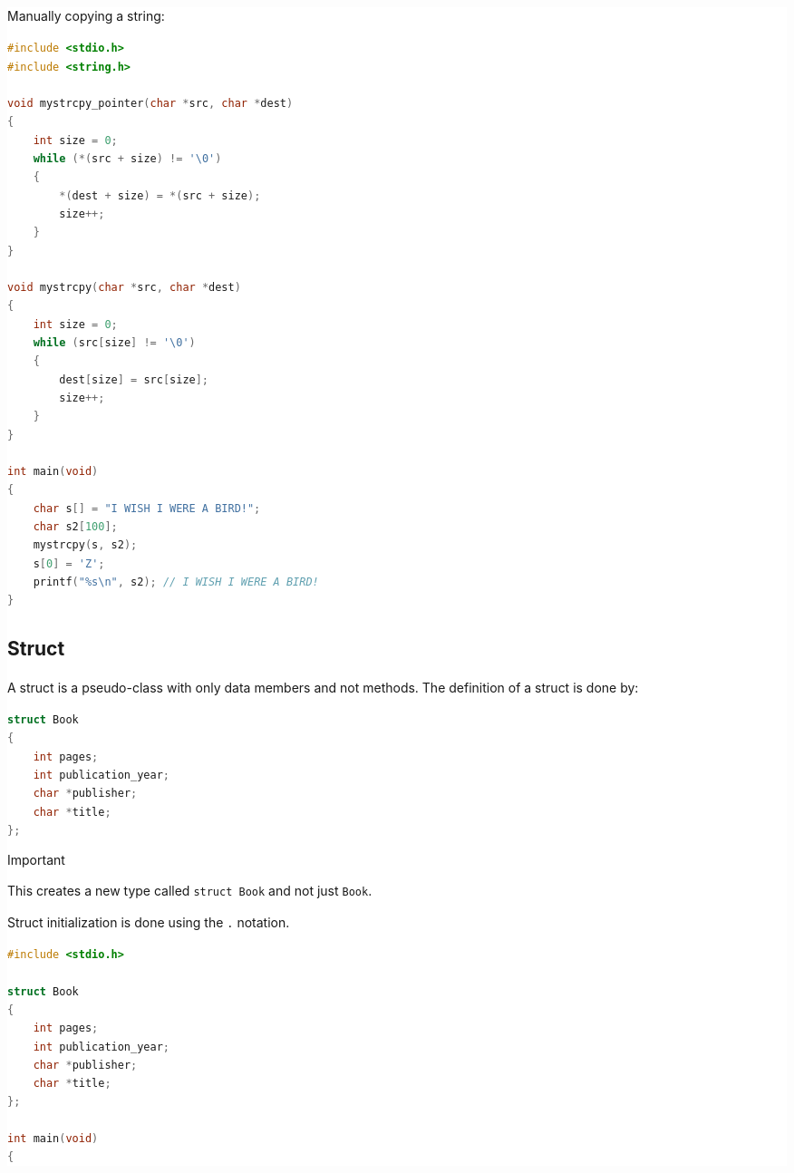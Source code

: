 Manually copying a string:
```C
#include <stdio.h>
#include <string.h>

void mystrcpy_pointer(char *src, char *dest)
{
    int size = 0;
    while (*(src + size) != '\0')
    {
        *(dest + size) = *(src + size);
        size++;
    }
}

void mystrcpy(char *src, char *dest)
{
    int size = 0;
    while (src[size] != '\0')
    {
        dest[size] = src[size];
        size++;
    }
}

int main(void)
{
    char s[] = "I WISH I WERE A BIRD!";
    char s2[100];
    mystrcpy(s, s2);
    s[0] = 'Z';
    printf("%s\n", s2); // I WISH I WERE A BIRD!
}
```

## Struct
A struct is a pseudo-class with only data members and not methods. The definition of a struct is done by:
```C
struct Book
{
    int pages;
    int publication_year;
    char *publisher;
    char *title;
};
```

>[!important]
> This creates a new type called `struct Book` and not just `Book`.

Struct initialization is done using the `.` notation.
```C
#include <stdio.h>

struct Book
{
    int pages;
    int publication_year;
    char *publisher;
    char *title;
};

int main(void)
{
```